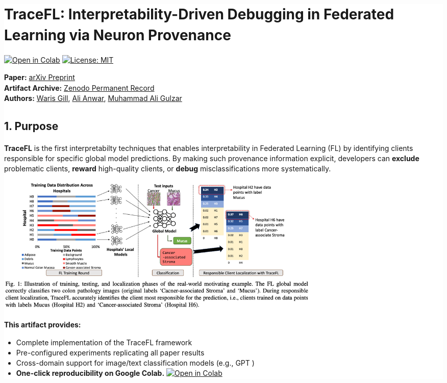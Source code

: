 # TraceFL: Interpretability-Driven Debugging in Federated Learning via Neuron Provenance

[![Open in Colab](https://colab.research.google.com/assets/colab-badge.svg)](https://colab.research.google.com/github/SEED-VT/TraceFL/blob/main/artifact.ipynb)
[![License: MIT](https://img.shields.io/badge/License-MIT-blue.svg)](LICENSE)


**Paper:** [arXiv Preprint](https://arxiv.org/abs/2312.13632)  
**Artifact Archive:** [Zenodo Permanent Record](https://zenodo.org/records/12345678)  
**Authors:** [Waris Gill](https://people.cs.vt.edu/waris/), [Ali Anwar](https://chalianwar.github.io/), [Muhammad Ali Gulzar](https://people.cs.vt.edu/~gulzar/)


## 1. Purpose
**TraceFL** is the first interpretabilty techniques that enables interpretability in Federated Learning (FL) by identifying clients responsible for specific global model predictions.  By making such provenance information explicit, developers can **exclude** problematic clients, **reward** high-quality clients, or **debug** misclassifications more systematically.


<img src="tracefl.png" alt="Interpretability in Federated Learning using TraceFL" width="600"/>




**This artifact provides:**

-  Complete implementation of the TraceFL framework
-  Pre-configured experiments replicating all paper results
-  Cross-domain support for image/text classification models (e.g., GPT )
- **One-click reproducibility on Google Colab.** [![Open in Colab](https://colab.research.google.com/assets/colab-badge.svg)](https://colab.research.google.com/github/SEED-VT/TraceFL/blob/main/artifact.ipynb)

